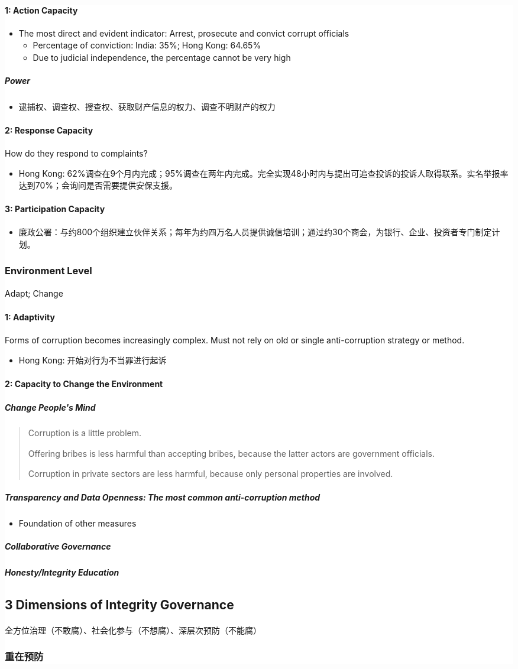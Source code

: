 #### 1: Action Capacity

- The most direct and evident indicator: Arrest, prosecute and convict corrupt officials
  - Percentage of conviction: India: 35%; Hong Kong: 64.65%
  - Due to judicial independence, the percentage cannot be very high

##### Power

- 逮捕权、调查权、搜查权、获取财产信息的权力、调查不明财产的权力

#### 2: Response Capacity

How do they respond to complaints?

- Hong Kong: 62%调查在9个月内完成；95%调查在两年内完成。完全实现48小时内与提出可追查投诉的投诉人取得联系。实名举报率达到70%；会询问是否需要提供安保支援。

#### 3: Participation Capacity

- 廉政公署：与约800个组织建立伙伴关系；每年为约四万名人员提供诚信培训；通过约30个商会，为银行、企业、投资者专门制定计划。

### Environment Level

Adapt; Change

#### 1: Adaptivity

Forms of corruption becomes increasingly complex. Must not rely on old or single anti-corruption strategy or method.

- Hong Kong: 开始对行为不当罪进行起诉

#### 2: Capacity to Change the Environment

##### Change People's Mind

>  Corruption is a little problem.
>
> Offering bribes is less harmful than accepting bribes, because the latter actors are government officials.
>
> Corruption in private sectors are less harmful, because only personal properties are involved.

#####  Transparency and Data Openness: The most common anti-corruption method

- Foundation of other measures

##### Collaborative Governance

##### Honesty/Integrity Education

## 3 Dimensions of Integrity Governance

全方位治理（不敢腐）、社会化参与（不想腐）、深层次预防（不能腐）

### 重在预防

